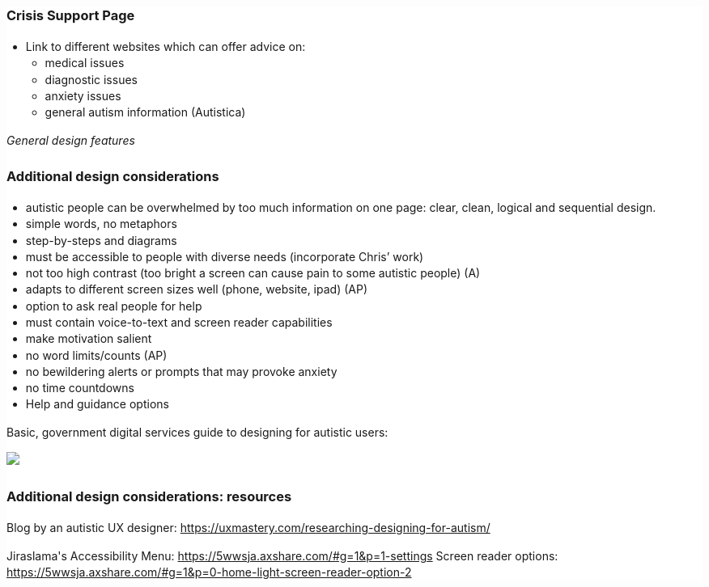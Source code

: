 ### Crisis Support Page
* Link to different websites which can offer advice on:
	* medical issues
	* diagnostic issues
	* anxiety issues
	* general autism information (Autistica)

*General design features* 

### Additional design considerations

* autistic people can be overwhelmed by too much information on one page: clear, clean, logical and sequential design. 
* simple words, no metaphors 
* step-by-steps and diagrams
* must be accessible to people with diverse needs (incorporate Chris’ work)
* not too high contrast (too bright a screen can cause pain to some autistic people) (A)
* adapts to different screen sizes well (phone, website, ipad) (AP)
* option to ask real people for help
* must contain voice-to-text and screen reader capabilities  
* make motivation salient
* no word limits/counts (AP)
* no bewildering alerts or prompts that may provoke anxiety
* no time countdowns  
* Help and guidance options

Basic, government digital services guide to designing for autistic users: 

![](https://i.imgur.com/B1vVF7W.png)

### Additional design considerations: resources

Blog by an autistic UX designer: https://uxmastery.com/researching-designing-for-autism/

Jiraslama's Accessibility Menu: https://5wwsja.axshare.com/#g=1&p=1-settings
Screen reader options: https://5wwsja.axshare.com/#g=1&p=0-home-light-screen-reader-option-2

